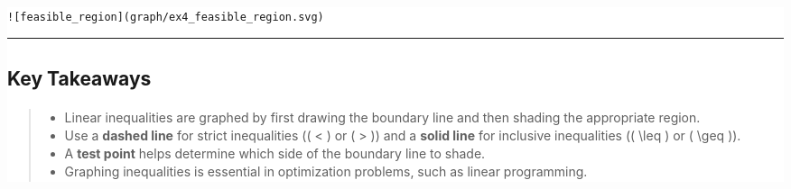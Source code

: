     ![feasible_region](graph/ex4_feasible_region.svg)

---

## Key Takeaways

> -   Linear inequalities are graphed by first drawing the boundary line and then shading the appropriate region.
> -   Use a **dashed line** for strict inequalities (\( < \) or \( > \)) and a **solid line** for inclusive inequalities (\( \leq \) or \( \geq \)).
> -   A **test point** helps determine which side of the boundary line to shade.
> -   Graphing inequalities is essential in optimization problems, such as linear programming.
